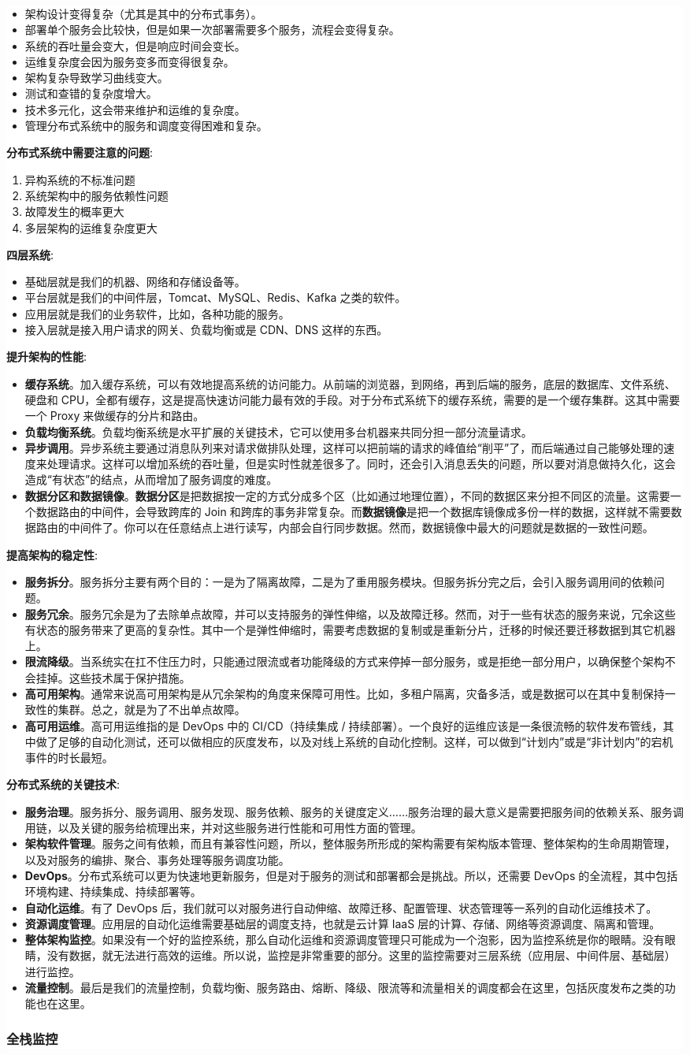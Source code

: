 - 架构设计变得复杂（尤其是其中的分布式事务）。
- 部署单个服务会比较快，但是如果一次部署需要多个服务，流程会变得复杂。
- 系统的吞吐量会变大，但是响应时间会变长。
- 运维复杂度会因为服务变多而变得很复杂。
- 架构复杂导致学习曲线变大。
- 测试和查错的复杂度增大。
- 技术多元化，这会带来维护和运维的复杂度。
- 管理分布式系统中的服务和调度变得困难和复杂。

**分布式系统中需要注意的问题**:

1. 异构系统的不标准问题
2. 系统架构中的服务依赖性问题
3. 故障发生的概率更大
4. 多层架构的运维复杂度更大

**四层系统**:

- 基础层就是我们的机器、网络和存储设备等。
- 平台层就是我们的中间件层，Tomcat、MySQL、Redis、Kafka 之类的软件。
- 应用层就是我们的业务软件，比如，各种功能的服务。
- 接入层就是接入用户请求的网关、负载均衡或是 CDN、DNS 这样的东西。

**提升架构的性能**:

- **缓存系统**。加入缓存系统，可以有效地提高系统的访问能力。从前端的浏览器，到网络，再到后端的服务，底层的数据库、文件系统、硬盘和 CPU，全都有缓存，这是提高快速访问能力最有效的手段。对于分布式系统下的缓存系统，需要的是一个缓存集群。这其中需要一个 Proxy 来做缓存的分片和路由。
- **负载均衡系统**。负载均衡系统是水平扩展的关键技术，它可以使用多台机器来共同分担一部分流量请求。
- **异步调用**。异步系统主要通过消息队列来对请求做排队处理，这样可以把前端的请求的峰值给“削平”了，而后端通过自己能够处理的速度来处理请求。这样可以增加系统的吞吐量，但是实时性就差很多了。同时，还会引入消息丢失的问题，所以要对消息做持久化，这会造成“有状态”的结点，从而增加了服务调度的难度。
- **数据分区和数据镜像**。**数据分区**是把数据按一定的方式分成多个区（比如通过地理位置），不同的数据区来分担不同区的流量。这需要一个数据路由的中间件，会导致跨库的 Join 和跨库的事务非常复杂。而**数据镜像**是把一个数据库镜像成多份一样的数据，这样就不需要数据路由的中间件了。你可以在任意结点上进行读写，内部会自行同步数据。然而，数据镜像中最大的问题就是数据的一致性问题。

**提高架构的稳定性**:

- **服务拆分**。服务拆分主要有两个目的：一是为了隔离故障，二是为了重用服务模块。但服务拆分完之后，会引入服务调用间的依赖问题。
- **服务冗余**。服务冗余是为了去除单点故障，并可以支持服务的弹性伸缩，以及故障迁移。然而，对于一些有状态的服务来说，冗余这些有状态的服务带来了更高的复杂性。其中一个是弹性伸缩时，需要考虑数据的复制或是重新分片，迁移的时候还要迁移数据到其它机器上。
- **限流降级**。当系统实在扛不住压力时，只能通过限流或者功能降级的方式来停掉一部分服务，或是拒绝一部分用户，以确保整个架构不会挂掉。这些技术属于保护措施。
- **高可用架构**。通常来说高可用架构是从冗余架构的角度来保障可用性。比如，多租户隔离，灾备多活，或是数据可以在其中复制保持一致性的集群。总之，就是为了不出单点故障。
- **高可用运维**。高可用运维指的是 DevOps 中的 CI/CD（持续集成 / 持续部署）。一个良好的运维应该是一条很流畅的软件发布管线，其中做了足够的自动化测试，还可以做相应的灰度发布，以及对线上系统的自动化控制。这样，可以做到“计划内”或是“非计划内”的宕机事件的时长最短。

**分布式系统的关键技术**:

- **服务治理**。服务拆分、服务调用、服务发现、服务依赖、服务的关键度定义……服务治理的最大意义是需要把服务间的依赖关系、服务调用链，以及关键的服务给梳理出来，并对这些服务进行性能和可用性方面的管理。
- **架构软件管理**。服务之间有依赖，而且有兼容性问题，所以，整体服务所形成的架构需要有架构版本管理、整体架构的生命周期管理，以及对服务的编排、聚合、事务处理等服务调度功能。
- **DevOps**。分布式系统可以更为快速地更新服务，但是对于服务的测试和部署都会是挑战。所以，还需要 DevOps 的全流程，其中包括环境构建、持续集成、持续部署等。
- **自动化运维**。有了 DevOps 后，我们就可以对服务进行自动伸缩、故障迁移、配置管理、状态管理等一系列的自动化运维技术了。
- **资源调度管理**。应用层的自动化运维需要基础层的调度支持，也就是云计算 IaaS 层的计算、存储、网络等资源调度、隔离和管理。
- **整体架构监控**。如果没有一个好的监控系统，那么自动化运维和资源调度管理只可能成为一个泡影，因为监控系统是你的眼睛。没有眼睛，没有数据，就无法进行高效的运维。所以说，监控是非常重要的部分。这里的监控需要对三层系统（应用层、中间件层、基础层）进行监控。
- **流量控制**。最后是我们的流量控制，负载均衡、服务路由、熔断、降级、限流等和流量相关的调度都会在这里，包括灰度发布之类的功能也在这里。

### 全栈监控
